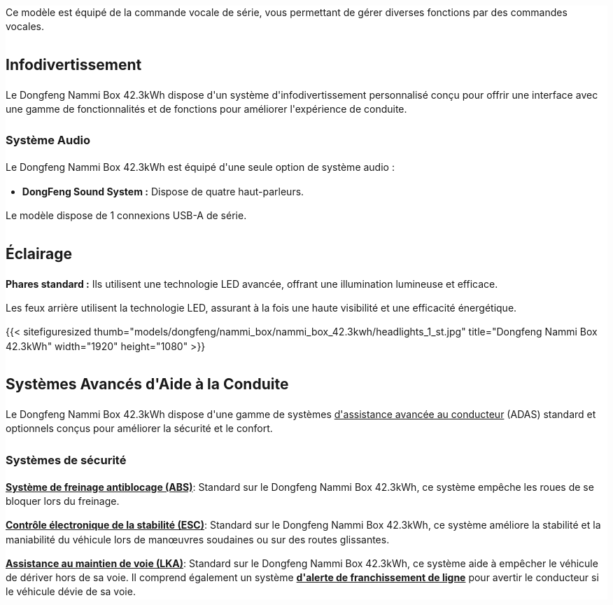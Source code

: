 Ce modèle est équipé de la commande vocale de série, vous permettant de gérer diverses fonctions par des commandes vocales.

<a id="section-infotainment" style="display: block; position: relative; top: -60px; visibility: hidden;"></a>

## Infodivertissement

Le Dongfeng Nammi Box 42.3kWh dispose d'un système d'infodivertissement personnalisé conçu pour offrir une interface avec une gamme de fonctionnalités et de fonctions pour améliorer l'expérience de conduite.

### Système Audio

Le Dongfeng Nammi Box 42.3kWh est équipé d'une seule option de système audio :

- **DongFeng Sound System :** Dispose de quatre haut-parleurs.

Le modèle dispose de 1 connexions USB-A de série.

## Éclairage

**Phares standard :** Ils utilisent une technologie LED avancée, offrant une illumination lumineuse et efficace.

Les feux arrière utilisent la technologie LED, assurant à la fois une haute visibilité et une efficacité énergétique.

{{< sitefiguresized thumb="models/dongfeng/nammi_box/nammi_box_42.3kwh/headlights_1_st.jpg" title="Dongfeng Nammi Box 42.3kWh" width="1920" height="1080"  >}}

<a id="section-adas" style="display: block; position: relative; top: -60px; visibility: hidden;"></a>

## Systèmes Avancés d'Aide à la Conduite

Le Dongfeng Nammi Box 42.3kWh dispose d'une gamme de systèmes [d'assistance avancée au conducteur](../../../../technology/driverassistance/) (ADAS) standard et optionnels conçus pour améliorer la sécurité et le confort.

### Systèmes de sécurité

[**Système de freinage antiblocage (ABS)**](../../../../technology/driverassistance/antilockbrakingsystem/): Standard sur le Dongfeng Nammi Box 42.3kWh, ce système empêche les roues de se bloquer lors du freinage.

[**Contrôle électronique de la stabilité (ESC)**](../../../../technology/driverassistance/electronicstabilitycontrol/): Standard sur le Dongfeng Nammi Box 42.3kWh, ce système améliore la stabilité et la maniabilité du véhicule lors de manœuvres soudaines ou sur des routes glissantes.

[**Assistance au maintien de voie (LKA)**](../../../../technology/driverassistance/lanekeepingassist/): Standard sur le Dongfeng Nammi Box 42.3kWh, ce système aide à empêcher le véhicule de dériver hors de sa voie. Il comprend également un système [**d'alerte de franchissement de ligne**](../../../../technology/driverassistance/lanedeparturewarning/) pour avertir le conducteur si le véhicule dévie de sa voie.
